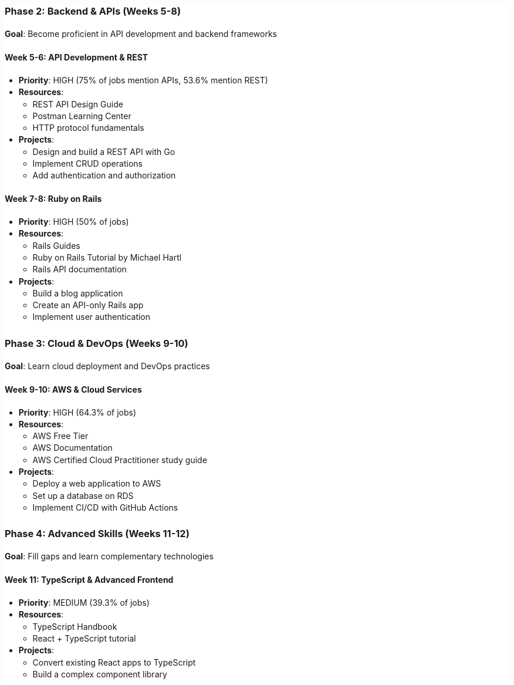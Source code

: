 ### Phase 2: Backend & APIs (Weeks 5-8)
**Goal**: Become proficient in API development and backend frameworks

#### Week 5-6: API Development & REST
- **Priority**: HIGH (75% of jobs mention APIs, 53.6% mention REST)
- **Resources**:
  - REST API Design Guide
  - Postman Learning Center
  - HTTP protocol fundamentals
- **Projects**:
  - Design and build a REST API with Go
  - Implement CRUD operations
  - Add authentication and authorization

#### Week 7-8: Ruby on Rails
- **Priority**: HIGH (50% of jobs)
- **Resources**:
  - Rails Guides
  - Ruby on Rails Tutorial by Michael Hartl
  - Rails API documentation
- **Projects**:
  - Build a blog application
  - Create an API-only Rails app
  - Implement user authentication

### Phase 3: Cloud & DevOps (Weeks 9-10)
**Goal**: Learn cloud deployment and DevOps practices

#### Week 9-10: AWS & Cloud Services
- **Priority**: HIGH (64.3% of jobs)
- **Resources**:
  - AWS Free Tier
  - AWS Documentation
  - AWS Certified Cloud Practitioner study guide
- **Projects**:
  - Deploy a web application to AWS
  - Set up a database on RDS
  - Implement CI/CD with GitHub Actions

### Phase 4: Advanced Skills (Weeks 11-12)
**Goal**: Fill gaps and learn complementary technologies

#### Week 11: TypeScript & Advanced Frontend
- **Priority**: MEDIUM (39.3% of jobs)
- **Resources**:
  - TypeScript Handbook
  - React + TypeScript tutorial
- **Projects**:
  - Convert existing React apps to TypeScript
  - Build a complex component library
